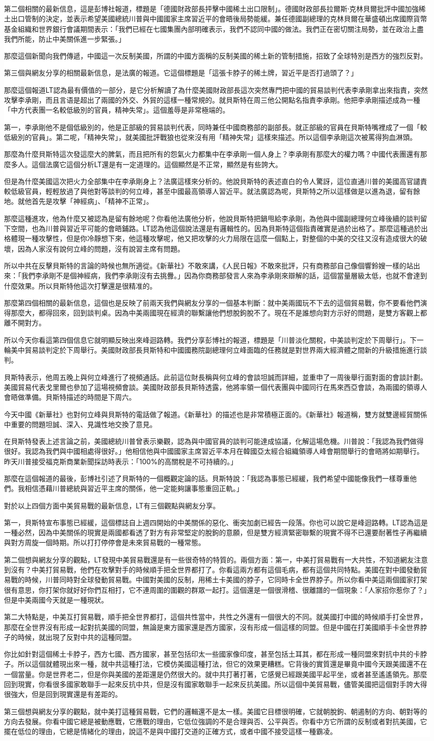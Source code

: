第二個相關的最新信息，這是彭博社報道，標題是「德國財政部長抨擊中國稀土出口限制」。德國財政部長拉爾斯·克林貝爾批評中國加強稀土出口管制的決定，並表示希望美國總統川普與中國國家主席習近平的會晤後局勢能緩。兼任德國副總理的克林貝爾在華盛頓出席國際貨幣基金組織和世界銀行會議期間表示：「我們已經在七國集團內部明確表示，我們不認同中國的做法。我們正在密切關注局勢，並在政治上盡我們所能，防止中美關係進一步緊張。」

那麼這個新聞向我們傳遞，中國這一次反制美國，所謂的中國方面稱的反制美國的稀土新的管制措施，招致了全球特別是西方的強烈反對。

第三個與網友分享的相關最新信息，是法廣的報道。它這個標題是「這張卡脖子的稀土牌，習近平是否打過頭了？」

那麼這個報道LT認為最有價值的一部分，是它分析解讀了為什麼美國財政部長這次突然專門把中國的貿易談判代表李承剛拿出來指責，突然攻擊李承剛，而且言语是超出了兩國的外交、外貿的這樣一種常規的。就貝斯特在周三他公開點名指責李承剛。他把李承剛描述成為一種「中方代表團一名較低級別的官員，精神失常」。這個羞辱是非常極端的。

第一，李承剛他不是個低級別的，他是正部級的貿易談判代表，同時兼任中國商務部的副部長。就正部級的官員在貝斯特嘴裡成了一個「較低級別的官員」。第二呢，「精神失常」，就美國批評戰狼也從來沒有用「精神失常」這樣來描述。所以這個李承剛這次被罵得狗血淋頭。

那麼為什麼貝斯特這次發這麼大的脾氣，而且把所有的怨氣火力都集中在李承剛一個人身上？李承剛有那麼大的權力嗎？中國代表團還有那麼多人。這個法廣它這個分析LT還是有一定道理的。這個顯然是不正常，顯然是有些誇大。

但是為什麼美國這次把火力全部集中在李承剛身上？法廣這樣來分析的。他說貝斯特的表述直白的令人驚訝，這位直通川普的美國高官譴責較低級官員，輕輕放過了與他對等談判的何立峰，甚至中國最高領導人習近平。就法廣認為呢，貝斯特之所以這樣做是以進為退，留有餘地。就他首先是攻擊「神經病」、「精神不正常」。

那麼這種進攻，他為什麼又被認為是留有餘地呢？你看他法廣他分析，他說貝斯特把鍋甩給李承剛，為他與中國副總理何立峰後續的談判留下空間，也為川普與習近平可能的會晤鋪路。LT認為他這個說法還是有邏輯性的。因為貝斯特這個指責確實是過於出格了。那麼這種過於出格體現一種攻擊性，但是你冷靜想下來，他這種攻擊呢，他又把攻擊的火力局限在這麼一個點上，對整個的中美的交往又沒有造成很大的破壞，因為人家沒有說何立峰的問題，沒有說習主席有問題。

所以中共在反擊貝斯特的言論的時候也無所適從。《新華社》不敢來講，《人民日報》不敢來批評，只有商務部自己像個響鈴嫂一樣的站出來：「我們李承剛不是個神經病，我們李承剛沒有去挑釁。」因為你商務部發言人來為李承剛來辯解的話，這個當量層級太低，也就不會達到什麼效果。所以貝斯特他這次打擊還是很精准的。

那麼第四個相關的最新信息，這個也是反映了前兩天我們與網友分享的一個基本判斷：就中美兩國玩不下去的這個貿易戰，你不要看他們演得那麼大，都得回來，回到談判桌。因為中美兩國現在經濟的聯繫讓他們想脫鉤脫不了。現在不是誰想向對方示好的問題，是雙方客觀上都離不開對方。

所以今天你看這第四個信息它就明顯反映出來峰迴路轉。我們分享彭博社的報道，標題是「川普淡化關稅，中美談判定於下周舉行」。下一輪美中貿易談判定於下周舉行。美國財政部長貝斯特和中國國務院副總理何立峰面臨的任務就是對世界兩大經濟體之間新的升級措施進行談判。

貝斯特表示，他周五晚上與何立峰進行了視頻通話。此前這位財長稱與何立峰的會談坦誠而詳細，並重申了一周後舉行面對面的會談計劃。美國貿易代表戈里爾也參加了這場視頻會談。美國財政部長貝斯特透露，他將率領一個代表團與中國同行在馬來西亞會談，為兩國的領導人會晤做準備。貝斯特描述的時間是下周六。

今天中國《新華社》也對何立峰與貝斯特的電話做了報道。《新華社》的描述也是非常積極正面的。《新華社》報道稱，雙方就雙邊經貿關係中重要的問題坦誠、深入、見識性地交換了意見。

在貝斯特發表上述言論之前，美國總統川普曾表示樂觀，認為與中國官員的談判可能達成協議，化解這場危機。川普說：「我認為我們做得很好。我認為我們與中國相處得很好。」他相信他與中國國家主席習近平本月在韓國亞太經合組織領導人峰會期間舉行的會晤將如期舉行。昨天川普接受福克斯商業新聞採訪時表示：「100%的高關稅是不可持續的。」

那麼在這個報道的最後，彭博社引述了貝斯特的一個概觀定論的話。貝斯特說：「我認為事態已經緩，我們希望中國能像我們一樣尊重他們。我相信憑藉川普總統與習近平主席的關係，他一定能夠讓事態重回正軌。」

對於以上四個方面中美貿易戰的最新信息，LT有三個觀點與網友分享。

第一，貝斯特宣布事態已經緩，這個標誌自上週四開始的中美關係的惡化、衝突加劇已經告一段落。你也可以說它是峰迴路轉。LT認為這是一種必然，因為中美關係的現實是兩國都看透了對方有非常堅定的脫鉤的意願，但是雙方經濟緊密聯繫的現實不得不已還要耐著性子再繼續與對方周旋一個時期。所以打打停停會是未來貿易戰的一種常態。

第二個想與網友分享的觀點，LT發現中美貿易戰還是有一些很奇特的特質的。兩個方面：第一，中美打貿易戰有一大共性，不知道網友注意到沒有？中美打貿易戰，他們在攻擊對手的時候順手把全世界都打了。你看這兩方都有這個毛病，都有這個共同特點。美國在對中國發動貿易戰的時候，川普同時對全球發動貿易戰。中國對美國的反制，用稀土卡美國的脖子，它同時卡全世界脖子。所以你看中美這兩個國家打架很有意思，你打架你就好好你們互相打，它不連周圍的圍觀的群眾一起打。這個還是一個很滑稽、很離譜的一個現象：「人家招你惹你了？」但是中美兩國今天就是一種現狀。

第二大特點是，中美互打貿易戰，順手把全世界都打，這個共性當中，共性之外還有一個很大的不同。就美國打中國的時候順手打全世界，那麼在全世界沒有形成一起對抗美國的同盟，無論是東方國家還是西方國家，沒有形成一個這樣的同盟。但是中國在打美國順手卡全世界脖子的時候，就出現了反對中共的這種同盟。

你比如針對這個稀土卡脖子，西方七國、西方國家，甚至包括印太一些國家像印度，甚至包括土耳其，都在形成一種同盟來對抗中共的卡脖子。所以這個就體現出來一種，就中共這種打法，它模仿美國這種打法，但它的效果更糟糕。它背後的實質還是畢竟中國今天跟美國還不在一個當量。你是世界老二，但是你與美國的差距還是仍然很大的。就中共打著打著，它感覺已經跟美國平起平坐，或者甚至遙遙領先。那麼回到現實，你看很多國家敢聯手一起來反抗中共，但是沒有國家敢聯手一起來反抗美國。所以這個中美貿易戰，儘管美國把這個對手誇大得很強大，但是回到現實還是有差距的。

第三個想與網友分享的觀點，就中美打這種貿易戰，它們的邏輯還不是太一樣。美國它目標很明確，它就朝脫鉤、朝遏制的方向、朝對等的方向去發展。你看中國它總是被動應戰，它應戰的理由，它低位強調的不是合理與否、公平與否。你看中方它所謂的反制或者對抗美國，它擺在低位的理由，它總是情緒化的理由，說這不是與中國打交道的正確方式，或者中國不接受這樣一種霸凌。
